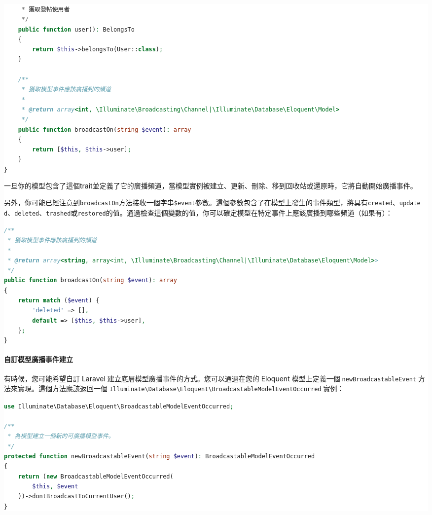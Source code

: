 ```php
     * 獲取發帖使用者
     */
    public function user(): BelongsTo
    {
        return $this->belongsTo(User::class);
    }

    /**
     * 獲取模型事件應該廣播到的頻道
     *
     * @return array<int, \Illuminate\Broadcasting\Channel|\Illuminate\Database\Eloquent\Model>
     */
    public function broadcastOn(string $event): array
    {
        return [$this, $this->user];
    }
}
```

一旦你的模型包含了這個trait並定義了它的廣播頻道，當模型實例被建立、更新、刪除、移到回收站或還原時，它將自動開始廣播事件。

另外，你可能已經注意到`broadcastOn`方法接收一個字串`$event`參數。這個參數包含了在模型上發生的事件類型，將具有`created`、`updated`、`deleted`、`trashed`或`restored`的值。通過檢查這個變數的值，你可以確定模型在特定事件上應該廣播到哪些頻道（如果有）：

```php
/**
 * 獲取模型事件應該廣播到的頻道
 *
 * @return array<string, array<int, \Illuminate\Broadcasting\Channel|\Illuminate\Database\Eloquent\Model>>
 */
public function broadcastOn(string $event): array
{
    return match ($event) {
        'deleted' => [],
        default => [$this, $this->user],
    };
}
```

#### 自訂模型廣播事件建立

有時候，您可能希望自訂 Laravel 建立底層模型廣播事件的方式。您可以通過在您的 Eloquent 模型上定義一個 `newBroadcastableEvent` 方法來實現。這個方法應該返回一個 `Illuminate\Database\Eloquent\BroadcastableModelEventOccurred` 實例：

```php
use Illuminate\Database\Eloquent\BroadcastableModelEventOccurred;

/**
 * 為模型建立一個新的可廣播模型事件。
 */
protected function newBroadcastableEvent(string $event): BroadcastableModelEventOccurred
{
    return (new BroadcastableModelEventOccurred(
        $this, $event
    ))->dontBroadcastToCurrentUser();
}
```
